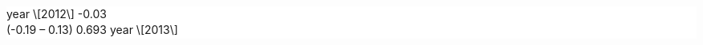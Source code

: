 <td style=" padding:0.2cm; text-align:left; vertical-align:top; text-align:center; modelcolumn8 7">
</td>
</tr>
<tr>
<td style=" padding:0.2cm; text-align:left; vertical-align:top; text-align:left; ">
year \[2012\]
</td>
<td style=" padding:0.2cm; text-align:left; vertical-align:top; text-align:center;  ">
</td>
<td style=" padding:0.2cm; text-align:left; vertical-align:top; text-align:center;  ">
</td>
<td style=" padding:0.2cm; text-align:left; vertical-align:top; text-align:center;  ">
</td>
<td style=" padding:0.2cm; text-align:left; vertical-align:top; text-align:center;  ">
</td>
<td style=" padding:0.2cm; text-align:left; vertical-align:top; text-align:center;  ">
</td>
<td style=" padding:0.2cm; text-align:left; vertical-align:top; text-align:center;  col7">
</td>
<td style=" padding:0.2cm; text-align:left; vertical-align:top; text-align:center;  col8">
</td>
<td style=" padding:0.2cm; text-align:left; vertical-align:top; text-align:center;  col9">
</td>
<td style=" padding:0.2cm; text-align:left; vertical-align:top; text-align:center;  0">
</td>
<td style=" padding:0.2cm; text-align:left; vertical-align:top; text-align:center;  1">
</td>
<td style=" padding:0.2cm; text-align:left; vertical-align:top; text-align:center;  2">
-0.03<br>(-0.19 – 0.13)
</td>
<td style=" padding:0.2cm; text-align:left; vertical-align:top; text-align:center;  3">
0.693
</td>
<td style=" padding:0.2cm; text-align:left; vertical-align:top; text-align:center;  4">
</td>
<td style=" padding:0.2cm; text-align:left; vertical-align:top; text-align:center;  5">
</td>
<td style=" padding:0.2cm; text-align:left; vertical-align:top; text-align:center; modelcolumn8 6">
</td>
<td style=" padding:0.2cm; text-align:left; vertical-align:top; text-align:center; modelcolumn8 7">
</td>
</tr>
<tr>
<td style=" padding:0.2cm; text-align:left; vertical-align:top; text-align:left; ">
year \[2013\]
</td>
<td style=" padding:0.2cm; text-align:left; vertical-align:top; text-align:center;  ">
</td>
<td style=" padding:0.2cm; text-align:left; vertical-align:top; text-align:center;  ">
</td>
<td style=" padding:0.2cm; text-align:left; vertical-align:top; text-align:center;  ">
</td>
<td style=" padding:0.2cm; text-align:left; vertical-align:top; text-align:center;  ">
</td>
<td style=" padding:0.2cm; text-align:left; vertical-align:top; text-align:center;  ">
</td>
<td style=" padding:0.2cm; text-align:left; vertical-align:top; text-align:center;  col7">
</td>
<td style=" padding:0.2cm; text-align:left; vertical-align:top; text-align:center;  col8">
</td>
<td style=" padding:0.2cm; text-align:left; vertical-align:top; text-align:center;  col9">
</td>
<td style=" padding:0.2cm; text-align:left; vertical-align:top; text-align:center;  0">
</td>